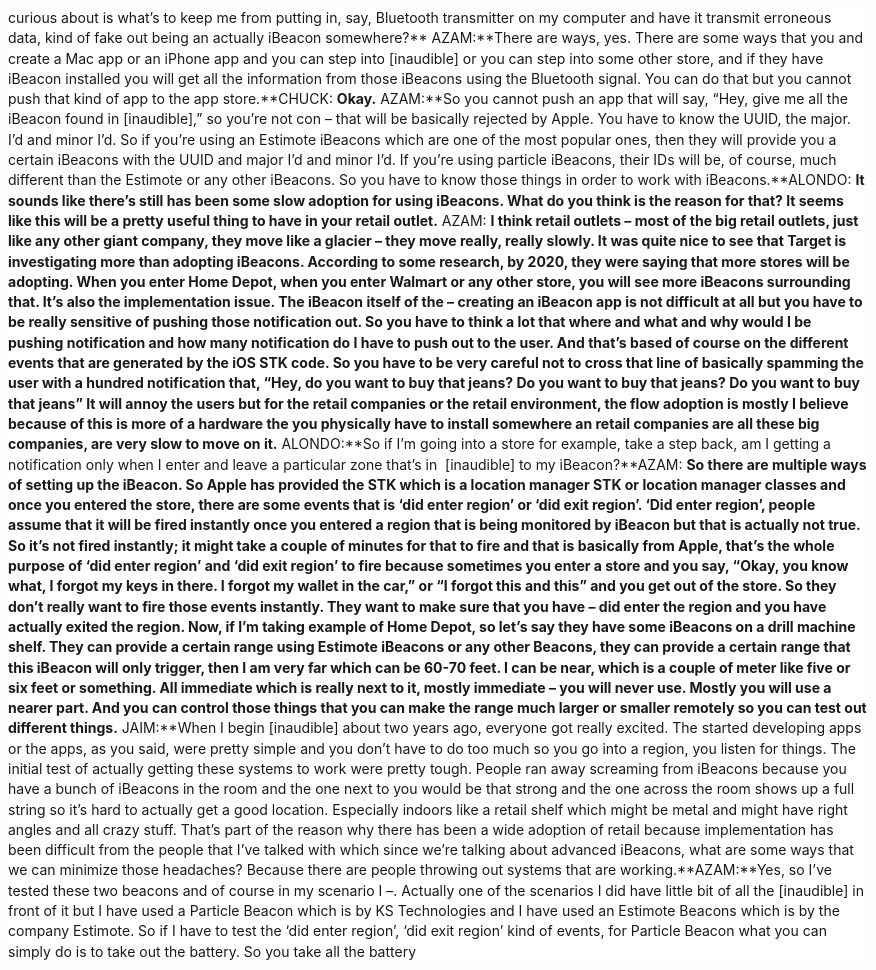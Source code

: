 curious about is what’s to keep me from putting in, say, Bluetooth transmitter on my computer and have it transmit erroneous data, kind of fake out being an actually iBeacon somewhere?** AZAM:**There are ways, yes. There are some ways that you and create a Mac app or an iPhone app and you can step into [inaudible] or you can step into some other store, and if they have iBeacon installed you will get all the information from those iBeacons using the Bluetooth signal. You can do that but you cannot push that kind of app to the app store.**CHUCK: **Okay.** AZAM:**So you cannot push an app that will say, “Hey, give me all the iBeacon found in [inaudible],” so you’re not con – that will be basically rejected by Apple. You have to know the UUID, the major. I’d and minor I’d. So if you’re using an Estimote iBeacons which are one of the most popular ones, then they will provide you a certain iBeacons with the UUID and major I’d and minor I’d. If you’re using particle iBeacons, their IDs will be, of course, much different than the Estimote or any other iBeacons. So you have to know those things in order to work with iBeacons.**ALONDO: **It sounds like there’s still has been some slow adoption for using iBeacons. What do you think is the reason for that? It seems like this will be a pretty useful thing to have in your retail outlet.** AZAM: **I think retail outlets – most of the big retail outlets, just like any other giant company, they move like a glacier – they move really, really slowly. It was quite nice to see that Target is investigating more than adopting iBeacons. According to some research, by 2020, they were saying that more stores will be adopting. When you enter Home Depot, when you enter Walmart or any other store, you will see more iBeacons surrounding that. It’s also the implementation issue. The iBeacon itself of the – creating an iBeacon app is not difficult at all but you have to be really sensitive of pushing those notification out. So you have to think a lot that where and what and why would I be pushing notification and how many notification do I have to push out to the user. And that’s based of course on the different events that are generated by the iOS STK code. So you have to be very careful not to cross that line of basically spamming the user with a hundred notification that, “Hey, do you want to buy that jeans? Do you want to buy that jeans? Do you want to buy that jeans” It will annoy the users but for the retail companies or the retail environment, the flow adoption is mostly I believe because of this is more of a hardware the you physically have to install somewhere an retail companies are all these big companies, are very slow to move on it.** ALONDO:**So if I’m going into a store for example, take a step back, am I getting a notification only when I enter and leave a particular zone that’s in&nbsp; [inaudible] to my iBeacon?**AZAM: **So there are multiple ways of setting up the iBeacon. So Apple has provided the STK which is a location manager STK or location manager classes and once you entered the store, there are some events that is ‘did enter region’ or ‘did exit region’. ‘Did enter region’, people assume that it will be fired instantly once you entered a region that is being monitored by iBeacon but that is actually not true. So it’s not fired instantly; it might take a couple of minutes for that to fire and that is basically from Apple, that’s the whole purpose of ‘did enter region’ and ‘did exit region’ to fire because sometimes you enter a store and you say, “Okay, you know what, I forgot my keys in there. I forgot my wallet in the car,” or “I forgot this and this” and you get out of the store. So they don’t really want to fire those events instantly. They want to make sure that you have – did enter the region and you have actually exited the region. Now, if I’m taking example of Home Depot, so let’s say they have some iBeacons on a drill machine shelf. They can provide a certain range using Estimote iBeacons or any other Beacons, they can provide a certain range that this iBeacon will only trigger, then I am very far which can be 60-70 feet. I can be near, which is a couple of meter like five or six feet or something. All immediate which is really next to it, mostly immediate – you will never use. Mostly you will use a nearer part. And you can control those things that you can make the range much larger or smaller remotely so you can test out different things.** JAIM:**When I begin [inaudible] about two years ago, everyone got really excited. The started developing apps or the apps, as you said, were pretty simple and you don’t have to do too much so you go into a region, you listen for things. The initial test of actually getting these systems to work were pretty tough. People ran away screaming from iBeacons because you have a bunch of iBeacons in the room and the one next to you would be that strong and the one across the room shows up a full string so it’s hard to actually get a good location. Especially indoors like a retail shelf which might be metal and might have right angles and all crazy stuff. That’s part of the reason why there has been a wide adoption of retail because implementation has been difficult from the people that I’ve talked with which since we’re talking about advanced iBeacons, what are some ways that we can minimize those headaches? Because there are people throwing out systems that are working.**AZAM:**Yes, so I’ve tested these two beacons and of course in my scenario I –. Actually one of the scenarios I did have little bit of all the [inaudible] in front of it but I have used a Particle Beacon which is by KS Technologies and I have used an Estimote Beacons which is by the company Estimote. So if I have to test the ‘did enter region’, ‘did exit region’ kind of events, for Particle Beacon what you can simply do is to take out the battery. So you take all the battery